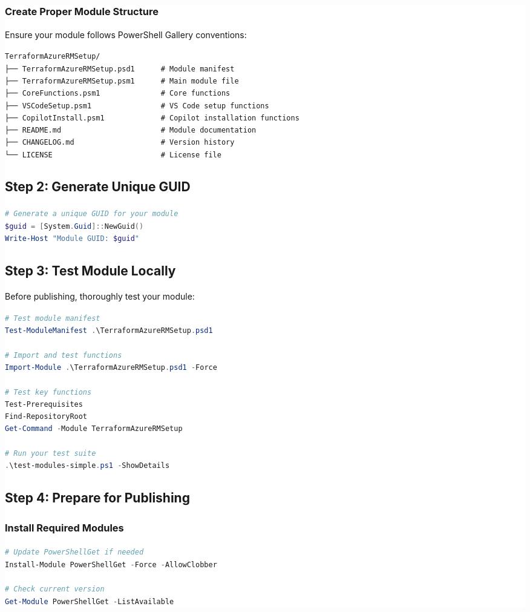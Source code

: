 ### Create Proper Module Structure

Ensure your module follows PowerShell Gallery conventions:

```
TerraformAzureRMSetup/
├── TerraformAzureRMSetup.psd1      # Module manifest
├── TerraformAzureRMSetup.psm1      # Main module file
├── CoreFunctions.psm1              # Core functions
├── VSCodeSetup.psm1                # VS Code setup functions
├── CopilotInstall.psm1             # Copilot installation functions
├── README.md                       # Module documentation
├── CHANGELOG.md                    # Version history
└── LICENSE                         # License file
```

## Step 2: Generate Unique GUID

```powershell
# Generate a unique GUID for your module
$guid = [System.Guid]::NewGuid()
Write-Host "Module GUID: $guid"
```

## Step 3: Test Module Locally

Before publishing, thoroughly test your module:

```powershell
# Test module manifest
Test-ModuleManifest .\TerraformAzureRMSetup.psd1

# Import and test functions
Import-Module .\TerraformAzureRMSetup.psd1 -Force

# Test key functions
Test-Prerequisites
Find-RepositoryRoot
Get-Command -Module TerraformAzureRMSetup

# Run your test suite
.\test-modules-simple.ps1 -ShowDetails
```

## Step 4: Prepare for Publishing

### Install Required Modules

```powershell
# Update PowerShellGet if needed
Install-Module PowerShellGet -Force -AllowClobber

# Check current version
Get-Module PowerShellGet -ListAvailable
```
